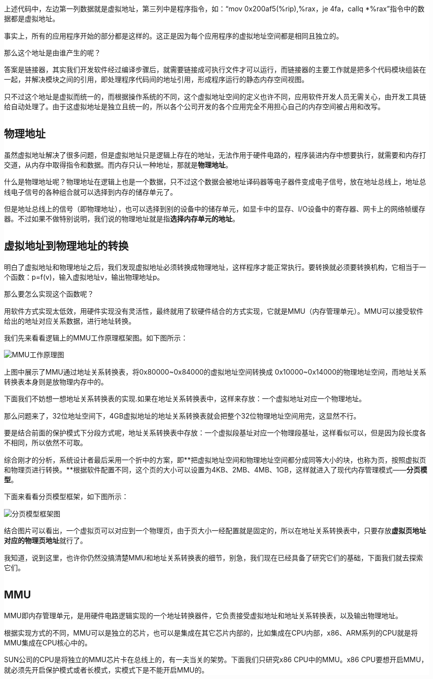 上述代码中，左边第一列数据就是虚拟地址，第三列中是程序指令，如：“mov 0x200af5(%rip),%rax，je 4fa，callq \*%rax”指令中的数据都是虚拟地址。

事实上，所有的应用程序开始的部分都是这样的。这正是因为每个应用程序的虚拟地址空间都是相同且独立的。

那么这个地址是由谁产生的呢？

答案是链接器，其实我们开发软件经过编译步骤后，就需要链接成可执行文件才可以运行，而链接器的主要工作就是把多个代码模块组装在一起，并解决模块之间的引用，即处理程序代码间的地址引用，形成程序运行的静态内存空间视图。

只不过这个地址是虚拟而统一的，而根据操作系统的不同，这个虚拟地址空间的定义也许不同，应用软件开发人员无需关心，由开发工具链给自动处理了。由于这虚拟地址是独立且统一的，所以各个公司开发的各个应用完全不用担心自己的内存空间被占用和改写。

## 物理地址

虽然虚拟地址解决了很多问题，但是虚拟地址只是逻辑上存在的地址，无法作用于硬件电路的，程序装进内存中想要执行，就需要和内存打交道，从内存中取得指令和数据。而内存只认一种地址，那就是**物理地址**。

什么是物理地址呢？物理地址在逻辑上也是一个数据，只不过这个数据会被地址译码器等电子器件变成电子信号，放在地址总线上，地址总线电子信号的各种组合就可以选择到内存的储存单元了。

但是地址总线上的信号（即物理地址），也可以选择到别的设备中的储存单元，如显卡中的显存、I/O设备中的寄存器、网卡上的网络帧缓存器。不过如果不做特别说明，我们说的物理地址就是指**选择内存单元的地址**。

## 虚拟地址到物理地址的转换

明白了虚拟地址和物理地址之后，我们发现虚拟地址必须转换成物理地址，这样程序才能正常执行。要转换就必须要转换机构，它相当于一个函数：p=f(v)，输入虚拟地址v，输出物理地址p。

那么要怎么实现这个函数呢？

用软件方式实现太低效，用硬件实现没有灵活性，最终就用了软硬件结合的方式实现，它就是MMU（内存管理单元）。MMU可以接受软件给出的地址对应关系数据，进行地址转换。

我们先来看看逻辑上的MMU工作原理框架图。如下图所示：<br>

![](<https://static001.geekbang.org/resource/image/d5/99/d582ff647549b8yy986d90e697d33499.jpg?wh=3525*1955> "MMU工作原理图")

上图中展示了MMU通过地址关系转换表，将0x80000\~0x84000的虚拟地址空间转换成 0x10000\~0x14000的物理地址空间，而地址关系转换表本身则是放物理内存中的。

下面我们不妨想一想地址关系转换表的实现.如果在地址关系转换表中，这样来存放：一个虚拟地址对应一个物理地址。

那么问题来了，32位地址空间下，4GB虚拟地址的地址关系转换表就会把整个32位物理地址空间用完，这显然不行。

要是结合前面的保护模式下分段方式呢，地址关系转换表中存放：一个虚拟段基址对应一个物理段基址，这样看似可以，但是因为段长度各不相同，所以依然不可取。

综合刚才的分析，系统设计者最后采用一个折中的方案，即**把虚拟地址空间和物理地址空间都分成同等大小的块，也称为页，按照虚拟页和物理页进行转换。**根据软件配置不同，这个页的大小可以设置为4KB、2MB、4MB、1GB，这样就进入了现代内存管理模式——**分页模型**。

下面来看看分页模型框架，如下图所示：

![](<https://static001.geekbang.org/resource/image/9b/d0/9b19677448ee973c4f3yya6b3af7b4d0.jpg?wh=2801*1955> "分页模型框架图")

结合图片可以看出，一个虚拟页可以对应到一个物理页，由于页大小一经配置就是固定的，所以在地址关系转换表中，只要存放**虚拟页地址对应的物理页地址**就行了。

我知道，说到这里，也许你仍然没搞清楚MMU和地址关系转换表的细节，别急，我们现在已经具备了研究它们的基础，下面我们就去探索它们。

## MMU

MMU即内存管理单元，是用硬件电路逻辑实现的一个地址转换器件，它负责接受虚拟地址和地址关系转换表，以及输出物理地址。

根据实现方式的不同，MMU可以是独立的芯片，也可以是集成在其它芯片内部的，比如集成在CPU内部，x86、ARM系列的CPU就是将MMU集成在CPU核心中的。

SUN公司的CPU是将独立的MMU芯片卡在总线上的，有一夫当关的架势。下面我们只研究x86 CPU中的MMU。x86 CPU要想开启MMU，就必须先开启保护模式或者长模式，实模式下是不能开启MMU的。
